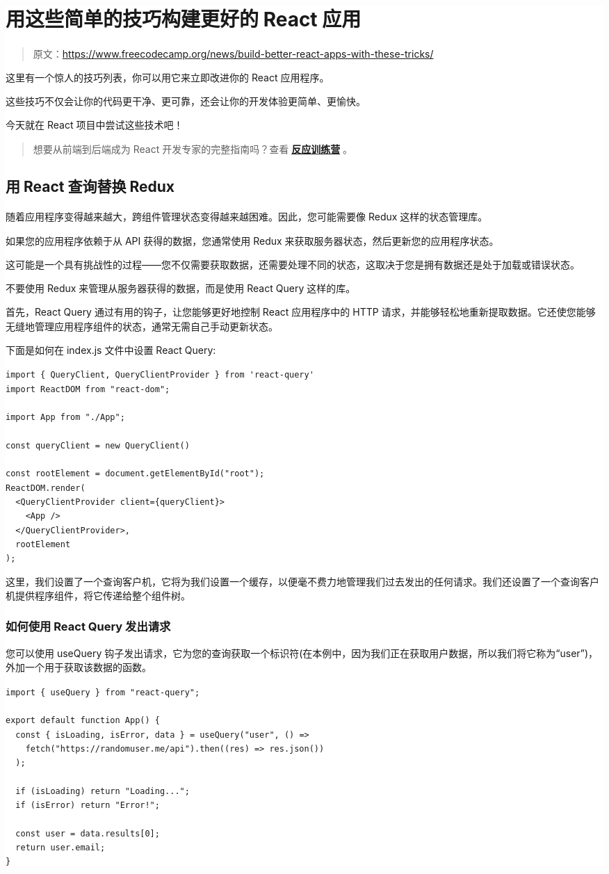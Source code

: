 # 用这些简单的技巧构建更好的 React 应用

> 原文：<https://www.freecodecamp.org/news/build-better-react-apps-with-these-tricks/>

这里有一个惊人的技巧列表，你可以用它来立即改进你的 React 应用程序。

这些技巧不仅会让你的代码更干净、更可靠，还会让你的开发体验更简单、更愉快。

今天就在 React 项目中尝试这些技术吧！

> 想要从前端到后端成为 React 开发专家的完整指南吗？查看 [**反应训练营**](https://bit.ly/join-react-bootcamp) 。

## 用 React 查询替换 Redux

随着应用程序变得越来越大，跨组件管理状态变得越来越困难。因此，您可能需要像 Redux 这样的状态管理库。

如果您的应用程序依赖于从 API 获得的数据，您通常使用 Redux 来获取服务器状态，然后更新您的应用程序状态。

这可能是一个具有挑战性的过程——您不仅需要获取数据，还需要处理不同的状态，这取决于您是拥有数据还是处于加载或错误状态。

不要使用 Redux 来管理从服务器获得的数据，而是使用 React Query 这样的库。

首先，React Query 通过有用的钩子，让您能够更好地控制 React 应用程序中的 HTTP 请求，并能够轻松地重新提取数据。它还使您能够无缝地管理应用程序组件的状态，通常无需自己手动更新状态。

下面是如何在 index.js 文件中设置 React Query:

```
import { QueryClient, QueryClientProvider } from 'react-query'
import ReactDOM from "react-dom";

import App from "./App";

const queryClient = new QueryClient()

const rootElement = document.getElementById("root");
ReactDOM.render(
  <QueryClientProvider client={queryClient}>
    <App />
  </QueryClientProvider>,
  rootElement
);
```

这里，我们设置了一个查询客户机，它将为我们设置一个缓存，以便毫不费力地管理我们过去发出的任何请求。我们还设置了一个查询客户机提供程序组件，将它传递给整个组件树。

### 如何使用 React Query 发出请求

您可以使用 useQuery 钩子发出请求，它为您的查询获取一个标识符(在本例中，因为我们正在获取用户数据，所以我们将它称为“user”)，外加一个用于获取该数据的函数。

```
import { useQuery } from "react-query";

export default function App() {
  const { isLoading, isError, data } = useQuery("user", () =>
    fetch("https://randomuser.me/api").then((res) => res.json())
  );

  if (isLoading) return "Loading...";
  if (isError) return "Error!";

  const user = data.results[0];
  return user.email;
}
```
